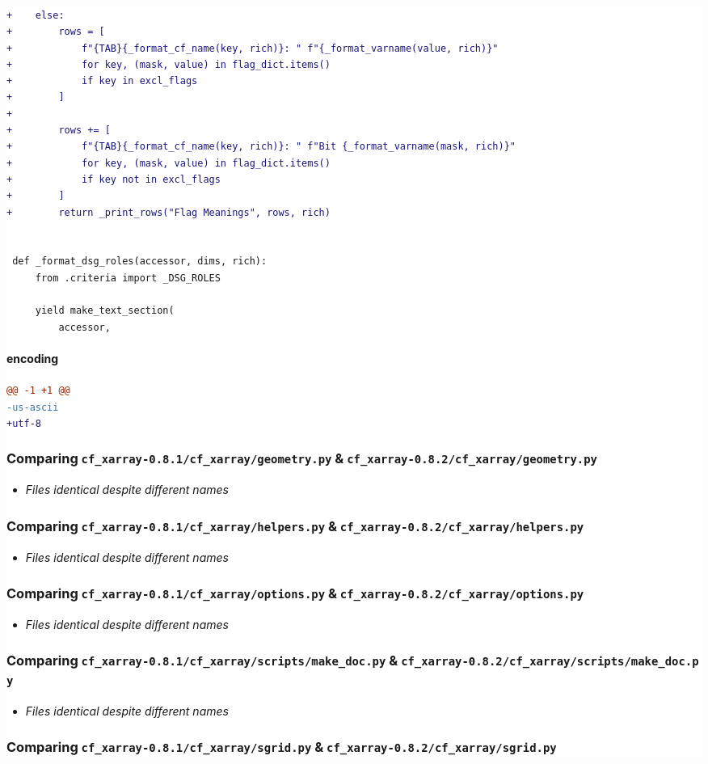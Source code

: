 ```diff
+    else:
+        rows = [
+            f"{TAB}{_format_cf_name(key, rich)}: " f"{_format_varname(value, rich)}"
+            for key, (mask, value) in flag_dict.items()
+            if key in excl_flags
+        ]
+
+        rows += [
+            f"{TAB}{_format_cf_name(key, rich)}: " f"Bit {_format_varname(mask, rich)}"
+            for key, (mask, value) in flag_dict.items()
+            if key not in excl_flags
+        ]
+        return _print_rows("Flag Meanings", rows, rich)
 
 
 def _format_dsg_roles(accessor, dims, rich):
     from .criteria import _DSG_ROLES
 
     yield make_text_section(
         accessor,
```

#### encoding

```diff
@@ -1 +1 @@
-us-ascii
+utf-8
```

### Comparing `cf_xarray-0.8.1/cf_xarray/geometry.py` & `cf_xarray-0.8.2/cf_xarray/geometry.py`

 * *Files identical despite different names*

### Comparing `cf_xarray-0.8.1/cf_xarray/helpers.py` & `cf_xarray-0.8.2/cf_xarray/helpers.py`

 * *Files identical despite different names*

### Comparing `cf_xarray-0.8.1/cf_xarray/options.py` & `cf_xarray-0.8.2/cf_xarray/options.py`

 * *Files identical despite different names*

### Comparing `cf_xarray-0.8.1/cf_xarray/scripts/make_doc.py` & `cf_xarray-0.8.2/cf_xarray/scripts/make_doc.py`

 * *Files identical despite different names*

### Comparing `cf_xarray-0.8.1/cf_xarray/sgrid.py` & `cf_xarray-0.8.2/cf_xarray/sgrid.py`
